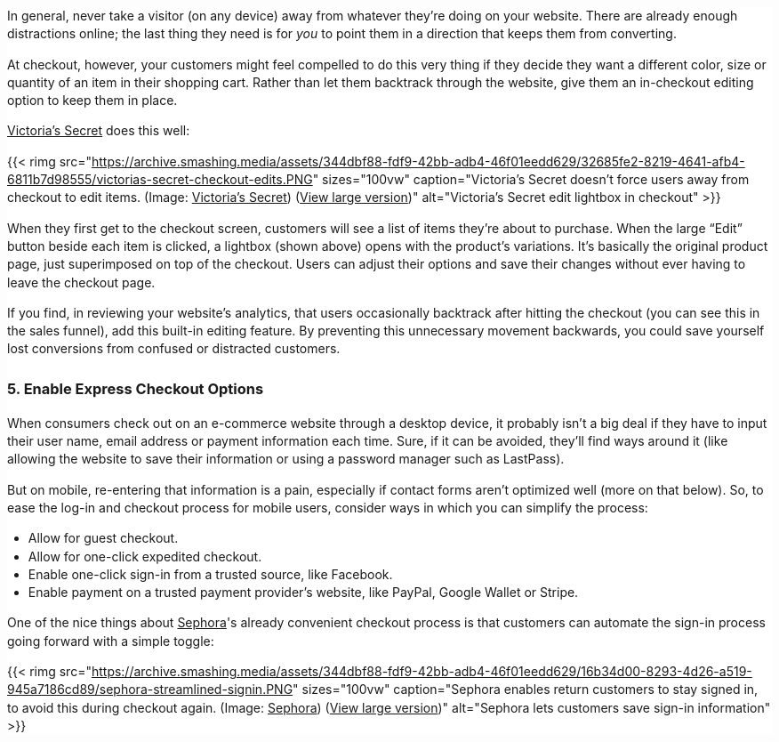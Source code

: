 <p>In general, never take a visitor (on any device) away from whatever they’re doing on your website. There are already enough distractions online; the last thing they need is for <em>you</em> to point them in a direction that keeps them from converting.</p>

<p>At checkout, however, your customers might feel compelled to do this very thing if they decide they want a different color, size or quantity of an item in their shopping cart. Rather than let them backtrack through the website, give them an in-checkout editing option to keep them in place.</p>

<p><a href="https://www.victoriassecret.com/">Victoria’s Secret</a> does this well:</p>

{{< rimg src="https://archive.smashing.media/assets/344dbf88-fdf9-42bb-adb4-46f01eedd629/32685fe2-8219-4641-afb4-6811b7d98555/victorias-secret-checkout-edits.PNG" sizes="100vw" caption="Victoria’s Secret doesn’t force users away from checkout to edit items. (Image: <a href='https://www.victoriassecret.com/'>Victoria’s Secret</a>) (<a href='https://archive.smashing.media/assets/344dbf88-fdf9-42bb-adb4-46f01eedd629/32685fe2-8219-4641-afb4-6811b7d98555/victorias-secret-checkout-edits.PNG'>View large version</a>)" alt="Victoria’s Secret edit lightbox in checkout" >}}

<p>When they first get to the checkout screen, customers will see a list of items they’re about to purchase. When the large “Edit” button beside each item is clicked, a lightbox (shown above) opens with the product’s variations. It’s basically the original product page, just superimposed on top of the checkout. Users can adjust their options and save their changes without ever having to leave the checkout page.</p>

<p>If you find, in reviewing your website’s analytics, that users occasionally backtrack after hitting the checkout (you can see this in the sales funnel), add this built-in editing feature. By preventing this unnecessary movement backwards, you could save yourself lost conversions from confused or distracted customers.</p>

### 5. Enable Express Checkout Options

<p>When consumers check out on an e-commerce website through a desktop device, it probably isn’t a big deal if they have to input their user name, email address or payment information each time. Sure, if it can be avoided, they’ll find ways around it (like allowing the website to save their information or using a password manager such as LastPass).</p>

<p>But on mobile, re-entering that information is a pain, especially if contact forms aren’t optimized well (more on that below). So, to ease the log-in and checkout process for mobile users, consider ways in which you can simplify the process:</p>

<ul>
<li>Allow for guest checkout.</li>
<li>Allow for one-click expedited checkout.</li>
<li>Enable one-click sign-in from a trusted source, like Facebook.</li>
<li>Enable payment on a trusted payment provider’s website, like PayPal, Google Wallet or Stripe.</li>
</ul>

<p>One of the nice things about <a href="https://www.sephora.com/">Sephora</a>'s already convenient checkout process is that customers can automate the sign-in process going forward with a simple toggle:</p>

{{< rimg src="https://archive.smashing.media/assets/344dbf88-fdf9-42bb-adb4-46f01eedd629/16b34d00-8293-4d26-a519-945a7186cd89/sephora-streamlined-signin.PNG" sizes="100vw" caption="Sephora enables return customers to stay signed in, to avoid this during checkout again. (Image: <a href='https://www.sephora.com/'>Sephora</a>) (<a href='https://archive.smashing.media/assets/344dbf88-fdf9-42bb-adb4-46f01eedd629/16b34d00-8293-4d26-a519-945a7186cd89/sephora-streamlined-signin.PNG'>View large version</a>)" alt="Sephora lets customers save sign-in information" >}}
